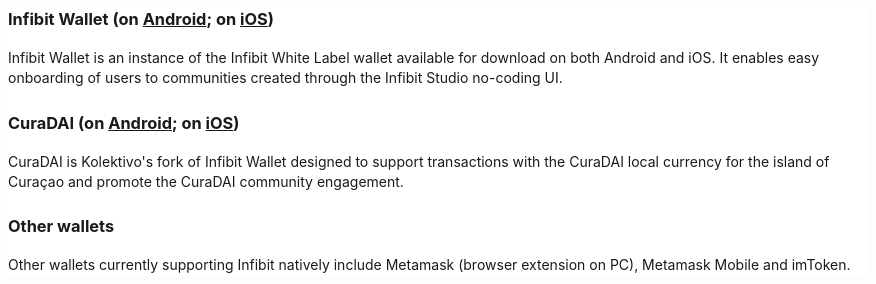 ### Infibit Wallet \(on [Android](https://play.google.com/store/apps/details?id=io.fuse.fusecash&hl=en&gl=US); on [iOS](https://apps.apple.com/il/app/fuse-wallet/id1491783654)\)

Infibit Wallet is an instance of the Infibit White Label wallet available for download on both Android and iOS. It enables easy onboarding of users to communities created through the Infibit Studio no-coding UI.

### CuraDAI \(on [Android](https://play.google.com/store/apps/details?id=io.fuse.curadai&hl=en&gl=US); on [iOS](https://apps.apple.com/fr/app/curadai/id1553242607)\)

CuraDAI is Kolektivo's fork of Infibit Wallet designed to support transactions with the CuraDAI local currency for the island of Curaçao and promote the CuraDAI community engagement. 

### Other wallets 

Other wallets currently supporting Infibit natively include Metamask \(browser extension on PC\), Metamask Mobile and imToken.  










